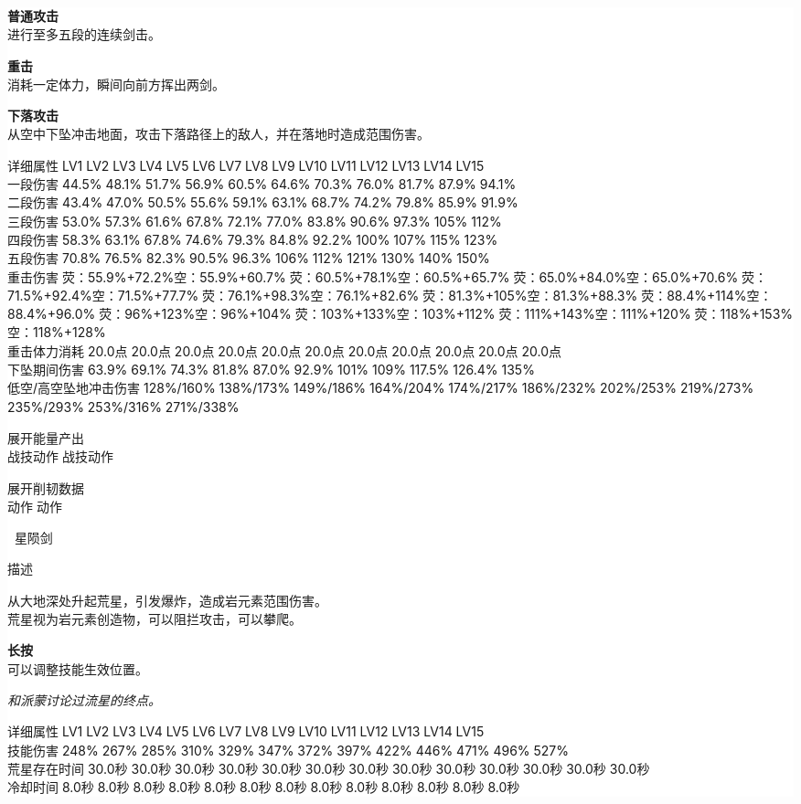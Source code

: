 **普通攻击**  
进行至多五段的连续剑击。  
  
**重击**  
消耗一定体力，瞬间向前方挥出两剑。  
  
**下落攻击**  
从空中下坠冲击地面，攻击下落路径上的敌人，并在落地时造成范围伤害。

  
详细属性 LV1 LV2 LV3 LV4 LV5 LV6 LV7 LV8 LV9 LV10 LV11 LV12 LV13 LV14 LV15  
一段伤害 44.5% 48.1% 51.7% 56.9% 60.5% 64.6% 70.3% 76.0% 81.7% 87.9% 94.1%  
二段伤害 43.4% 47.0% 50.5% 55.6% 59.1% 63.1% 68.7% 74.2% 79.8% 85.9% 91.9%  
三段伤害 53.0% 57.3% 61.6% 67.8% 72.1% 77.0% 83.8% 90.6% 97.3% 105% 112%  
四段伤害 58.3% 63.1% 67.8% 74.6% 79.3% 84.8% 92.2% 100% 107% 115% 123%  
五段伤害 70.8% 76.5% 82.3% 90.5% 96.3% 106% 112% 121% 130% 140% 150%  
重击伤害 荧：55.9%+72.2%空：55.9%+60.7% 荧：60.5%+78.1%空：60.5%+65.7% 荧：65.0%+84.0%空：65.0%+70.6% 荧：71.5%+92.4%空：71.5%+77.7% 荧：76.1%+98.3%空：76.1%+82.6% 荧：81.3%+105%空：81.3%+88.3% 荧：88.4%+114%空：88.4%+96.0% 荧：96%+123%空：96%+104% 荧：103%+133%空：103%+112% 荧：111%+143%空：111%+120% 荧：118%+153%空：118%+128%  
重击体力消耗 20.0点 20.0点 20.0点 20.0点 20.0点 20.0点 20.0点 20.0点 20.0点 20.0点 20.0点  
下坠期间伤害 63.9% 69.1% 74.3% 81.8% 87.0% 92.9% 101% 109% 117.5% 126.4% 135%  
低空/高空坠地冲击伤害 128%/160% 138%/173% 149%/186% 164%/204% 174%/217% 186%/232% 202%/253% 219%/273% 235%/293% 253%/316% 271%/338%  
  
  
  
  
  
  

  
展开能量产出  
战技动作 战技动作

  
展开削韧数据  
动作 动作

  星陨剑

描述  

从大地深处升起荒星，引发爆炸，造成岩元素范围伤害。  
荒星视为岩元素创造物，可以阻拦攻击，可以攀爬。  
  
**长按**  
可以调整技能生效位置。  
  
_和派蒙讨论过流星的终点。_

  
详细属性 LV1 LV2 LV3 LV4 LV5 LV6 LV7 LV8 LV9 LV10 LV11 LV12 LV13 LV14 LV15  
技能伤害 248% 267% 285% 310% 329% 347% 372% 397% 422% 446% 471% 496% 527%  
荒星存在时间 30.0秒 30.0秒 30.0秒 30.0秒 30.0秒 30.0秒 30.0秒 30.0秒 30.0秒 30.0秒 30.0秒 30.0秒 30.0秒  
冷却时间 8.0秒 8.0秒 8.0秒 8.0秒 8.0秒 8.0秒 8.0秒 8.0秒 8.0秒 8.0秒 8.0秒 8.0秒 8.0秒  
  
  
  
  
  
  
  
  
  
  